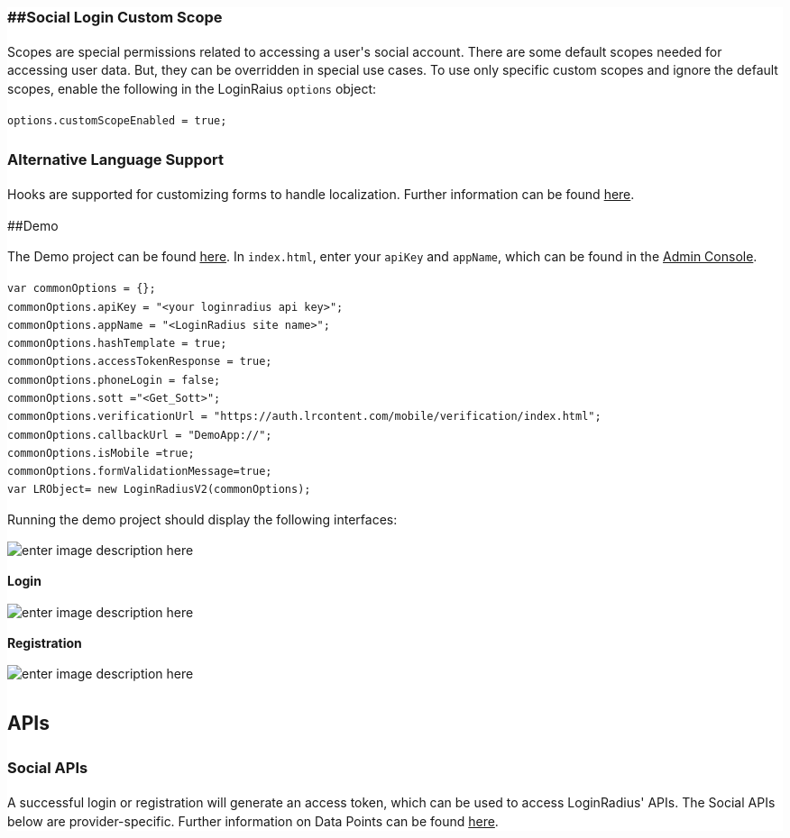 ### ##Social Login Custom Scope

Scopes are special permissions related to accessing a user's social account. There are some default scopes needed for accessing user data. But, they can be overridden in special use cases. To use only specific custom scopes and ignore the default scopes, enable the following in the LoginRaius `options` object:

```
options.customScopeEnabled = true;
```

### Alternative Language Support

Hooks are supported for customizing forms to handle localization. Further information can be found [here](https://www.loginradius.com/docs/api/v2/deployment/js-libraries/javascript-hooks).

##Demo

The Demo project can be found [here](https://github.com/LoginRadius/phonegap-sdk). In `index.html`, enter your `apiKey` and `appName`, which can be found in the [Admin Console](https://www.loginradius.com/docs/api/v2/admin-console/platform-security/api-key-and-secret/).

```
var commonOptions = {};
commonOptions.apiKey = "<your loginradius api key>";
commonOptions.appName = "<LoginRadius site name>";
commonOptions.hashTemplate = true;
commonOptions.accessTokenResponse = true;
commonOptions.phoneLogin = false;
commonOptions.sott ="<Get_Sott>";
commonOptions.verificationUrl = "https://auth.lrcontent.com/mobile/verification/index.html";
commonOptions.callbackUrl = "DemoApp://";
commonOptions.isMobile =true;
commonOptions.formValidationMessage=true;
var LRObject= new LoginRadiusV2(commonOptions);
```

Running the demo project should display the following interfaces:

![enter image description here](https://apidocs.lrcontent.com/images/main_2156158d4e9c19f4ec3.98008904.png "enter image title here")

**Login**

![enter image description here](https://apidocs.lrcontent.com/images/2_594258b7f901dceed4-94251407_1630558d4ea41793ac6.12112548.png)

**Registration**

![enter image description here](https://apidocs.lrcontent.com/images/3_2305158b7f917e759a1-06929230---Copy_141158d4eadd60a322.64416301.png "enter image title here")

## APIs

### Social APIs

A successful login or registration will generate an access token, which can be used to access LoginRadius' APIs. The Social APIs below are provider-specific. Further information on Data Points can be found [here](https://www.loginradius.com/docs/api/v2/getting-started/data-points-and-response-codes/data-points).
